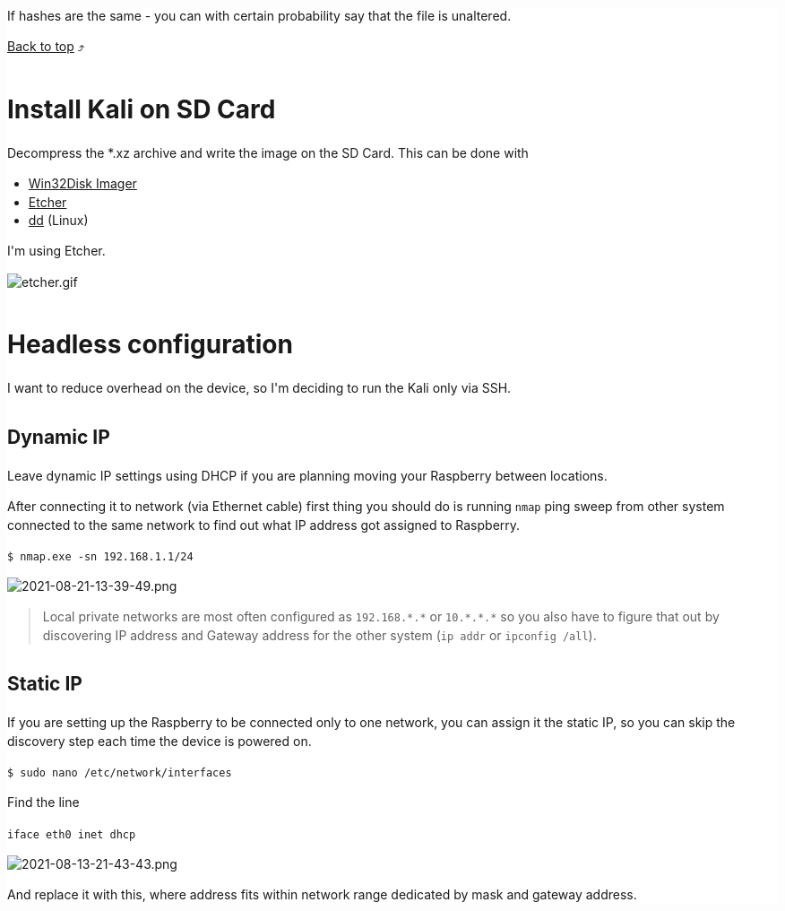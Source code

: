 If hashes are the same - you can with certain probability say that the file is unaltered.

[Back to top](#contents) ⤴

# Install Kali on SD Card

Decompress the *.xz archive and write the image on the SD Card. This can be done with 
* [Win32Disk Imager](https://win32diskimager.download/)
* [Etcher](https://www.balena.io/etcher/)
* [dd](https://osxdaily.com/2018/04/18/write-image-file-sd-card-dd-command-line/) (Linux)

I'm using Etcher.

![etcher.gif](https://cdn.hashnode.com/res/hashnode/image/upload/v1629641923381/iw9_y8RKB.gif)

# Headless configuration

I want to reduce overhead on the device, so I'm deciding to run the Kali only via SSH.

## Dynamic IP

Leave dynamic IP settings using DHCP if you are planning moving your Raspberry between locations.

After connecting it to network (via Ethernet cable) first thing you should do is running `nmap` ping sweep from other system connected to the same network to find out what IP address got assigned to Raspberry.

```
$ nmap.exe -sn 192.168.1.1/24
```

![2021-08-21-13-39-49.png](https://cdn.hashnode.com/res/hashnode/image/upload/v1629641961026/J3W4l4d5N.png)

> Local private networks are most often configured as `192.168.*.*` or `10.*.*.*` so you also have to figure that out by discovering IP address and Gateway address for the other system (`ip addr` or `ipconfig /all`).

## Static IP

If you are setting up the Raspberry to be connected only to one network, you can assign it the static IP, so you can skip the discovery step each time the device is powered on.

```
$ sudo nano /etc/network/interfaces
```

Find the line
```
iface eth0 inet dhcp
```

![2021-08-13-21-43-43.png](https://cdn.hashnode.com/res/hashnode/image/upload/v1629641981959/m95Rv53eR.png)

And replace it with this, where address fits within network range dedicated by mask and gateway address.
